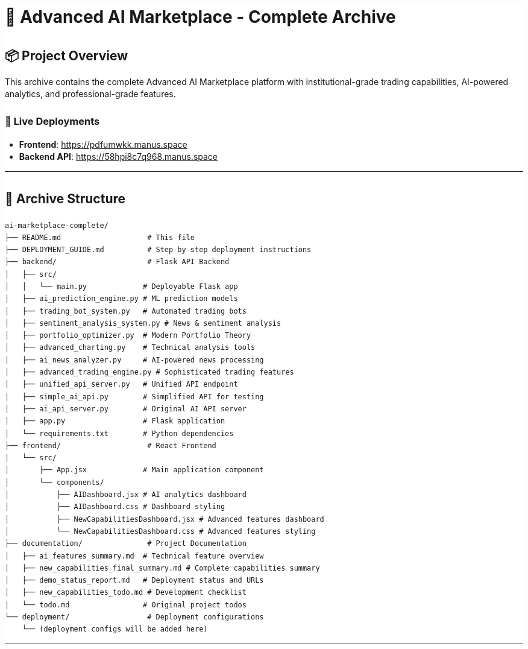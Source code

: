 # 🚀 Advanced AI Marketplace - Complete Archive

## 📦 **Project Overview**

This archive contains the complete Advanced AI Marketplace platform with institutional-grade trading capabilities, AI-powered analytics, and professional-grade features.

### **🎯 Live Deployments**
- **Frontend**: https://pdfumwkk.manus.space
- **Backend API**: https://58hpi8c7q968.manus.space

---

## 📁 **Archive Structure**

```
ai-marketplace-complete/
├── README.md                    # This file
├── DEPLOYMENT_GUIDE.md          # Step-by-step deployment instructions
├── backend/                     # Flask API Backend
│   ├── src/
│   │   └── main.py             # Deployable Flask app
│   ├── ai_prediction_engine.py # ML prediction models
│   ├── trading_bot_system.py   # Automated trading bots
│   ├── sentiment_analysis_system.py # News & sentiment analysis
│   ├── portfolio_optimizer.py  # Modern Portfolio Theory
│   ├── advanced_charting.py    # Technical analysis tools
│   ├── ai_news_analyzer.py     # AI-powered news processing
│   ├── advanced_trading_engine.py # Sophisticated trading features
│   ├── unified_api_server.py   # Unified API endpoint
│   ├── simple_ai_api.py        # Simplified API for testing
│   ├── ai_api_server.py        # Original AI API server
│   ├── app.py                  # Flask application
│   └── requirements.txt        # Python dependencies
├── frontend/                    # React Frontend
│   └── src/
│       ├── App.jsx             # Main application component
│       └── components/
│           ├── AIDashboard.jsx # AI analytics dashboard
│           ├── AIDashboard.css # Dashboard styling
│           ├── NewCapabilitiesDashboard.jsx # Advanced features dashboard
│           └── NewCapabilitiesDashboard.css # Advanced features styling
├── documentation/               # Project Documentation
│   ├── ai_features_summary.md  # Technical feature overview
│   ├── new_capabilities_final_summary.md # Complete capabilities summary
│   ├── demo_status_report.md   # Deployment status and URLs
│   ├── new_capabilities_todo.md # Development checklist
│   └── todo.md                 # Original project todos
└── deployment/                  # Deployment configurations
    └── (deployment configs will be added here)
```

---